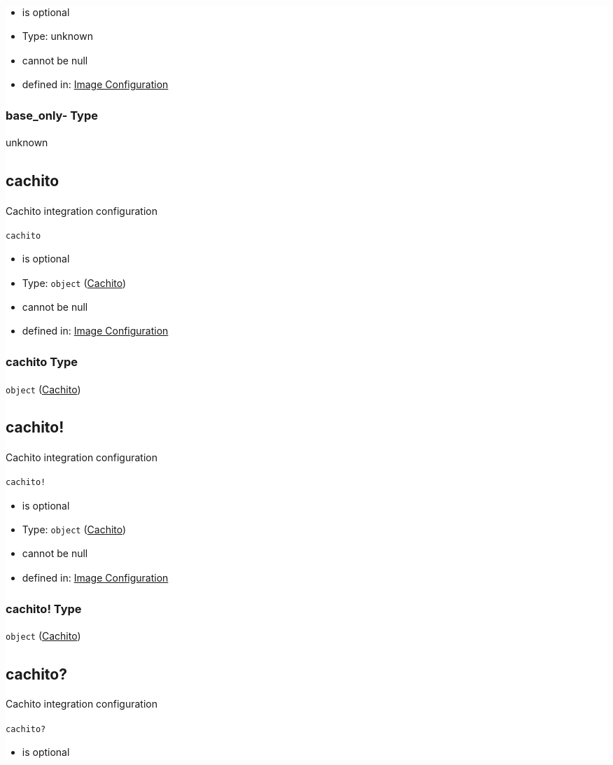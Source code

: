 *   is optional

*   Type: unknown

*   cannot be null

*   defined in: [Image Configuration](image_config-properties-base_only-.md "image_config.base.schema.json#/properties/base_only-")

### base\_only- Type

unknown

## cachito

Cachito integration configuration

`cachito`

*   is optional

*   Type: `object` ([Cachito](assembly_group_config-properties-cachito-2.md))

*   cannot be null

*   defined in: [Image Configuration](assembly_group_config-properties-cachito-2.md "cachito.schema.json#/properties/cachito")

### cachito Type

`object` ([Cachito](assembly_group_config-properties-cachito-2.md))

## cachito!

Cachito integration configuration

`cachito!`

*   is optional

*   Type: `object` ([Cachito](assembly_group_config-properties-cachito-2.md))

*   cannot be null

*   defined in: [Image Configuration](assembly_group_config-properties-cachito-2.md "cachito.schema.json#/properties/cachito!")

### cachito! Type

`object` ([Cachito](assembly_group_config-properties-cachito-2.md))

## cachito?

Cachito integration configuration

`cachito?`

*   is optional
